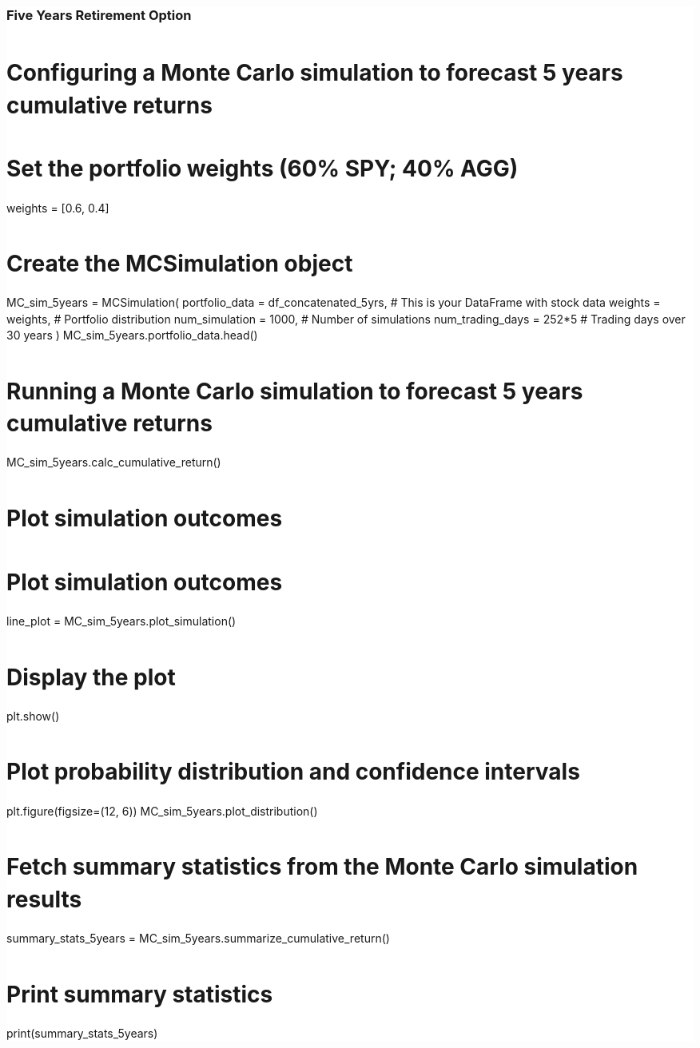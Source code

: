 ### Five Years Retirement Option


# Configuring a Monte Carlo simulation to forecast 5 years cumulative returns

# Set the portfolio weights (60% SPY; 40% AGG)
weights = [0.6, 0.4]

# Create the MCSimulation object
MC_sim_5years = MCSimulation(
    portfolio_data = df_concatenated_5yrs,  # This is your DataFrame with stock data
    weights = weights,  # Portfolio distribution
    num_simulation = 1000,  # Number of simulations
    num_trading_days = 252*5  # Trading days over 30 years
)
MC_sim_5years.portfolio_data.head()


# Running a Monte Carlo simulation to forecast 5 years cumulative returns
MC_sim_5years.calc_cumulative_return()

# Plot simulation outcomes
# Plot simulation outcomes
line_plot = MC_sim_5years.plot_simulation()

# Display the plot
plt.show()

# Plot probability distribution and confidence intervals
plt.figure(figsize=(12, 6))
MC_sim_5years.plot_distribution()

# Fetch summary statistics from the Monte Carlo simulation results
summary_stats_5years = MC_sim_5years.summarize_cumulative_return()

# Print summary statistics
print(summary_stats_5years)
